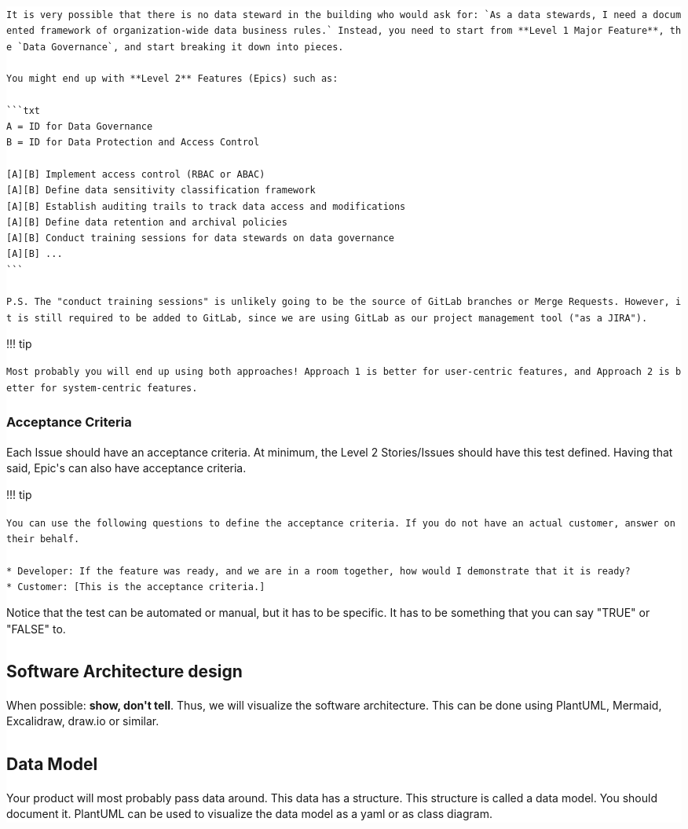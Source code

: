     It is very possible that there is no data steward in the building who would ask for: `As a data stewards, I need a documented framework of organization-wide data business rules.` Instead, you need to start from **Level 1 Major Feature**, the `Data Governance`, and start breaking it down into pieces.

    You might end up with **Level 2** Features (Epics) such as:

    ```txt
    A = ID for Data Governance
    B = ID for Data Protection and Access Control

    [A][B] Implement access control (RBAC or ABAC)
    [A][B] Define data sensitivity classification framework
    [A][B] Establish auditing trails to track data access and modifications
    [A][B] Define data retention and archival policies
    [A][B] Conduct training sessions for data stewards on data governance
    [A][B] ...
    ```

    P.S. The "conduct training sessions" is unlikely going to be the source of GitLab branches or Merge Requests. However, it is still required to be added to GitLab, since we are using GitLab as our project management tool ("as a JIRA").

!!! tip

    Most probably you will end up using both approaches! Approach 1 is better for user-centric features, and Approach 2 is better for system-centric features.

### Acceptance Criteria

Each Issue should have an acceptance criteria. At minimum, the Level 2 Stories/Issues should have this test defined. Having that said, Epic's can also have acceptance criteria.

!!! tip

    You can use the following questions to define the acceptance criteria. If you do not have an actual customer, answer on their behalf.

    * Developer: If the feature was ready, and we are in a room together, how would I demonstrate that it is ready?
    * Customer: [This is the acceptance criteria.]

Notice that the test can be automated or manual, but it has to be specific. It has to be something that you can say "TRUE" or "FALSE" to.

## Software Architecture design

When possible: **show, don't tell**. Thus, we will visualize the software architecture. This can be done using PlantUML, Mermaid, Excalidraw, draw.io or similar.


## Data Model

Your product will most probably pass data around. This data has a structure. This structure is called a data model. You should document it. PlantUML can be used to visualize the data model as a yaml or as class diagram.


[^d7ae54]: Wiegers K & Beatty J. 2013. *Software Requirements (3rd. ed.)*. Microsoft Press.
[^f01c74]: Sourijit, D. 2022. *How To Write Software Requirement Specifications in Agile*. https://www.browserstack.com/guide/software-requirement-specifications-in-agile
[^85b4b1]: Beedle M et. al. 2001. *Manifesto for Agile Software Development*. https://agilemanifesto.org/
[^61b290]: Layton M, Ostermiller S & Kynaston D. 2022. *Scrum for Dummies, 3rd ed*. Wiley.